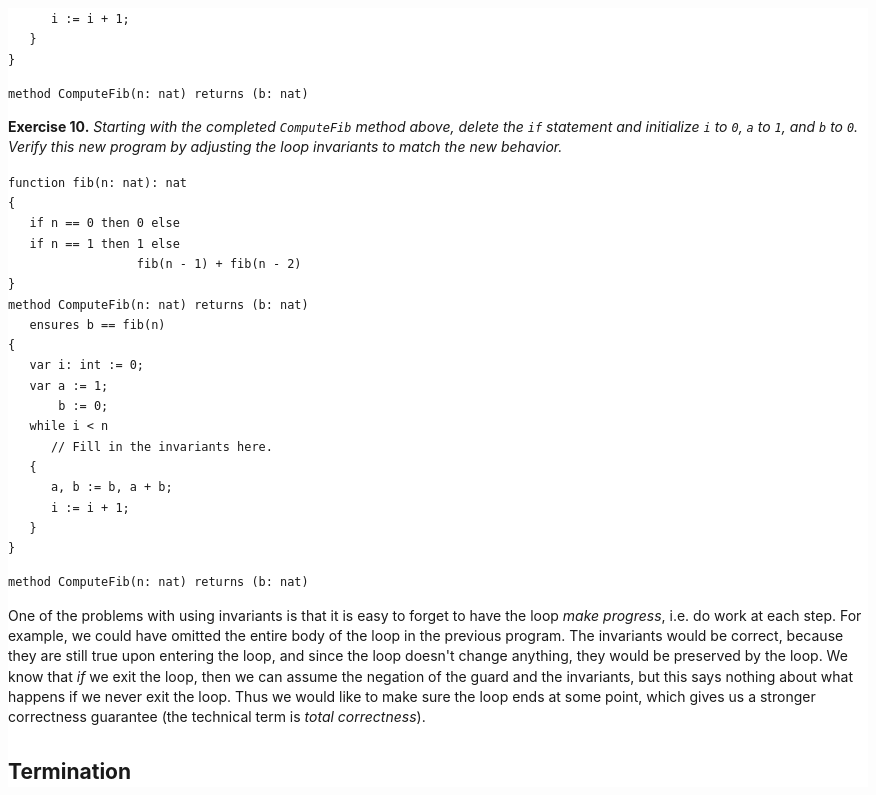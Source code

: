 ``` {.editonly}
      i := i + 1;
   }
}
```

```
method ComputeFib(n: nat) returns (b: nat)
```


**Exercise 10.**
  *Starting with the completed `ComputeFib` method above, delete the
  `if` statement and initialize `i` to `0`, `a` to `1`, and `b` to
  `0`.  Verify this new program by adjusting the loop invariants to
  match the new behavior.*

``` {.editonly}
function fib(n: nat): nat
{
   if n == 0 then 0 else
   if n == 1 then 1 else
                  fib(n - 1) + fib(n - 2)
}
method ComputeFib(n: nat) returns (b: nat)
   ensures b == fib(n)
{
   var i: int := 0;
   var a := 1;
       b := 0;
   while i < n
      // Fill in the invariants here.
   {
      a, b := b, a + b;
      i := i + 1;
   }
}
```

```
method ComputeFib(n: nat) returns (b: nat)
```


One of the problems with using invariants is that it is easy
to forget to have the loop *make progress*, i.e. do work at each step. For
example, we could have omitted the entire body of the loop in the previous
program. The invariants would be correct, because they are still true upon
entering the loop, and since the loop doesn't change anything, they would be
preserved by the loop. We know that *if* we exit the loop, then we can assume the
negation of the guard and the invariants, but this says nothing about what
happens if we never exit the loop. Thus we would like to make sure the loop ends
at some point, which gives us a stronger correctness guarantee
(the technical term is *total correctness*).

## Termination
